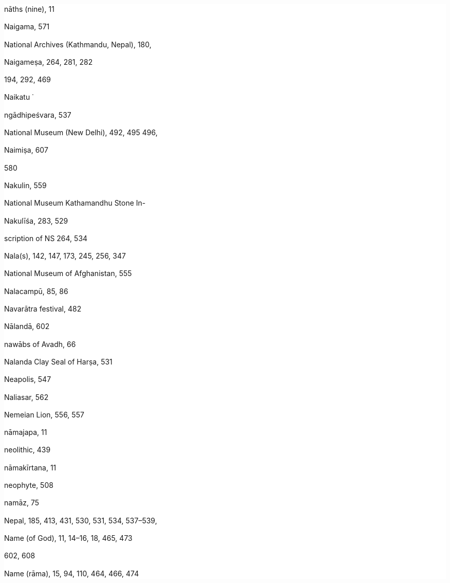 nāths \(nine\), 11

Naigama, 571

National Archives \(Kathmandu, Nepal\), 180, 

Naigameṣa, 264, 281, 282

194, 292, 469

Naikatu ˙

ngādhipeśvara, 537

National Museum \(New Delhi\), 492, 495 496, 

Naimiṣa, 607

580

Nakulin, 559

National Museum Kathamandhu Stone In-

Nakulīśa, 283, 529

scription of NS 264, 534

Nala\(s\), 142, 147, 173, 245, 256, 347

National Museum of Afghanistan, 555

Nalacampū, 85, 86

Navarātra festival, 482

Nālandā, 602

nawābs of Avadh, 66

Nalanda Clay Seal of Harṣa, 531

Neapolis, 547

Naliasar, 562

Nemeian Lion, 556, 557

nāmajapa, 11

neolithic, 439

nāmakīrtana, 11

neophyte, 508

namāz, 75

Nepal, 185, 413, 431, 530, 531, 534, 537–539, 

Name \(of God\), 11, 14–16, 18, 465, 473

602, 608

Name \(rāma\), 15, 94, 110, 464, 466, 474
